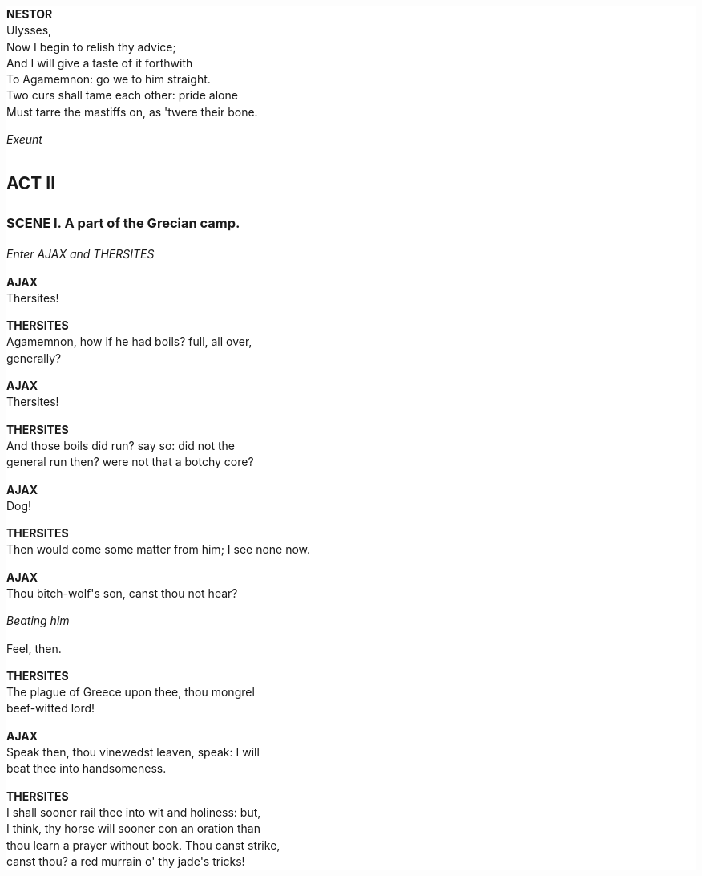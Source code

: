 **NESTOR**  
Ulysses,  
Now I begin to relish thy advice;  
And I will give a taste of it forthwith  
To Agamemnon: go we to him straight.  
Two curs shall tame each other: pride alone  
Must tarre the mastiffs on, as 'twere their bone.  

_Exeunt_

## ACT II

### SCENE I. A part of the Grecian camp.

_Enter AJAX and THERSITES_

**AJAX**  
Thersites!  

**THERSITES**  
Agamemnon, how if he had boils? full, all over,  
generally?  

**AJAX**  
Thersites!  

**THERSITES**  
And those boils did run? say so: did not the  
general run then? were not that a botchy core?  

**AJAX**  
Dog!  

**THERSITES**  
Then would come some matter from him; I see none now.  

**AJAX**  
Thou bitch-wolf's son, canst thou not hear?  

_Beating him_

Feel, then.  

**THERSITES**  
The plague of Greece upon thee, thou mongrel  
beef-witted lord!  

**AJAX**  
Speak then, thou vinewedst leaven, speak: I will  
beat thee into handsomeness.  

**THERSITES**  
I shall sooner rail thee into wit and holiness: but,  
I think, thy horse will sooner con an oration than  
thou learn a prayer without book. Thou canst strike,  
canst thou? a red murrain o' thy jade's tricks!  
